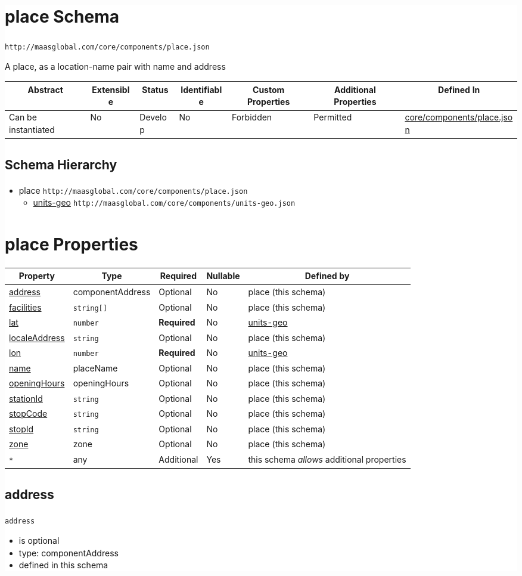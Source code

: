# place Schema

```
http://maasglobal.com/core/components/place.json
```

A place, as a location-name pair with name and address

| Abstract            | Extensible | Status  | Identifiable | Custom Properties | Additional Properties | Defined In                               |
| ------------------- | ---------- | ------- | ------------ | ----------------- | --------------------- | ---------------------------------------- |
| Can be instantiated | No         | Develop | No           | Forbidden         | Permitted             | [core/components/place.json](place.json) |

## Schema Hierarchy

- place `http://maasglobal.com/core/components/place.json`
  - [units-geo](units-geo.md) `http://maasglobal.com/core/components/units-geo.json`

# place Properties

| Property                        | Type             | Required     | Nullable | Defined by                                 |
| ------------------------------- | ---------------- | ------------ | -------- | ------------------------------------------ |
| [address](#address)             | componentAddress | Optional     | No       | place (this schema)                        |
| [facilities](#facilities)       | `string[]`       | Optional     | No       | place (this schema)                        |
| [lat](#lat)                     | `number`         | **Required** | No       | [units-geo](units-geo.md#lat)              |
| [localeAddress](#localeaddress) | `string`         | Optional     | No       | place (this schema)                        |
| [lon](#lon)                     | `number`         | **Required** | No       | [units-geo](units-geo.md#lon)              |
| [name](#name)                   | placeName        | Optional     | No       | place (this schema)                        |
| [openingHours](#openinghours)   | openingHours     | Optional     | No       | place (this schema)                        |
| [stationId](#stationid)         | `string`         | Optional     | No       | place (this schema)                        |
| [stopCode](#stopcode)           | `string`         | Optional     | No       | place (this schema)                        |
| [stopId](#stopid)               | `string`         | Optional     | No       | place (this schema)                        |
| [zone](#zone)                   | zone             | Optional     | No       | place (this schema)                        |
| `*`                             | any              | Additional   | Yes      | this schema _allows_ additional properties |

## address

`address`

- is optional
- type: componentAddress
- defined in this schema
